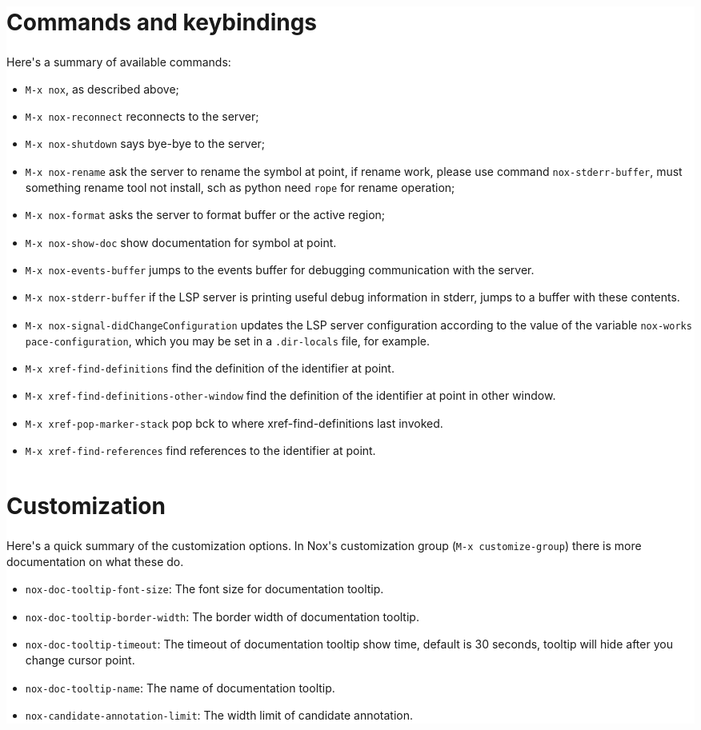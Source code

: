 <a name="commands"></a>
# Commands and keybindings

Here's a summary of available commands:

- `M-x nox`, as described above;

- `M-x nox-reconnect` reconnects to the server;

- `M-x nox-shutdown` says bye-bye to the server;

- `M-x nox-rename` ask the server to rename the symbol at point, if rename work, please use command `nox-stderr-buffer`, must something rename tool not install, sch as python need `rope` for rename operation;

- `M-x nox-format` asks the server to format buffer or the active
  region;

- `M-x nox-show-doc` show documentation for symbol at point.

- `M-x nox-events-buffer` jumps to the events buffer for debugging
  communication with the server.

- `M-x nox-stderr-buffer` if the LSP server is printing useful debug
information in stderr, jumps to a buffer with these contents.

- `M-x nox-signal-didChangeConfiguration` updates the LSP server
configuration according to the value of the variable
`nox-workspace-configuration`, which you may be set in a
`.dir-locals` file, for example.

- `M-x xref-find-definitions` find the definition of the identifier at point.

- `M-x xref-find-definitions-other-window` find the definition of the identifier at point in other window.

- `M-x xref-pop-marker-stack` pop bck to where xref-find-definitions last invoked.

- `M-x xref-find-references` find references to the identifier at point.

<a name="customization"></a>
# Customization

Here's a quick summary of the customization options.  In Nox's
customization group (`M-x customize-group`) there is more
documentation on what these do.

- `nox-doc-tooltip-font-size`: The font size for documentation tooltip.

- `nox-doc-tooltip-border-width`: The border width of documentation tooltip.

- `nox-doc-tooltip-timeout`: The timeout of documentation tooltip show time, default is 30 seconds, tooltip will hide after you change cursor point.

- `nox-doc-tooltip-name`: The name of documentation tooltip.

- `nox-candidate-annotation-limit`: The width limit of candidate annotation.
